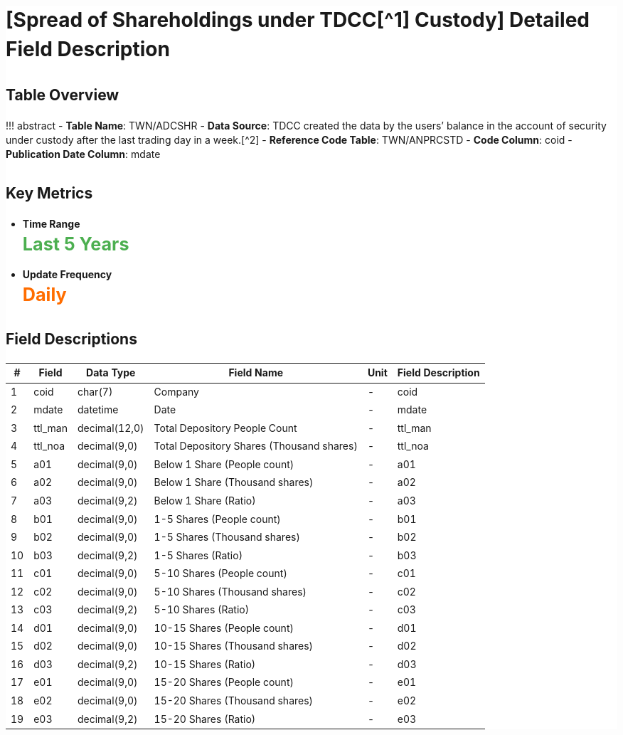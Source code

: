 # [Spread of Shareholdings under TDCC[^1] Custody] Detailed Field Description


## Table Overview

!!! abstract
    - **Table Name**: TWN/ADCSHR
    - **Data Source**: TDCC created the data by the users’ balance in the account of security under custody after the last trading day in a week.[^2]
    - **Reference Code Table**: TWN/ANPRCSTD
    - **Code Column**: coid
    - **Publication Date Column**: mdate

## Key Metrics

<div class="grid cards" markdown>

- __Time Range__  
  **<span style="font-size: 1.8em; color: #4caf50;">Last 5 Years</span>**

- __Update Frequency__  
  **<span style="font-size: 1.8em; color: #ff6d00;">Daily</span>**

</div>

## Field Descriptions

| # | Field  | Data Type       | Field Name   | Unit | Field Description|
|---|------------|-----------|-------------------|------|---------|
| 1 | coid       | char(7)   | Company | - | coid |
| 2 | mdate      | datetime  | Date | - | mdate  |
| 3 | ttl_man    | decimal(12,0) | Total Depository People Count | - | ttl_man |
| 4 | ttl_noa    | decimal(9,0)  | Total Depository Shares (Thousand shares) | - | ttl_noa |
| 5 | a01 | decimal(9,0)         | Below 1 Share (People count) | - | a01 |
| 6 | a02 | decimal(9,0)         | Below 1 Share (Thousand shares) | - | a02 |
| 7 | a03 | decimal(9,2)         | Below 1 Share (Ratio) | - | a03 |
| 8 | b01 | decimal(9,0)         | 1-5 Shares (People count) | - | b01 |
| 9 | b02 | decimal(9,0)         | 1-5 Shares (Thousand shares) | - | b02 |
| 10 | b03 | decimal(9,2) | 1-5 Shares (Ratio) | - | b03 |
| 11 | c01 | decimal(9,0) | 5-10 Shares (People count) | - | c01 |
| 12 | c02 | decimal(9,0) | 5-10 Shares (Thousand shares) | - | c02 |
| 13 | c03 | decimal(9,2) | 5-10 Shares (Ratio) | - | c03 |
| 14 | d01 | decimal(9,0) | 10-15 Shares (People count) | - | d01 |
| 15 | d02 | decimal(9,0) | 10-15 Shares (Thousand shares) | - | d02 |
| 16 | d03 | decimal(9,2) | 10-15 Shares (Ratio) | - | d03 |
| 17 | e01 | decimal(9,0) | 15-20 Shares (People count) | - | e01 |
| 18 | e02 | decimal(9,0) | 15-20 Shares (Thousand shares) | - | e02 |
| 19 | e03 | decimal(9,2) | 15-20 Shares (Ratio) | - | e03 |